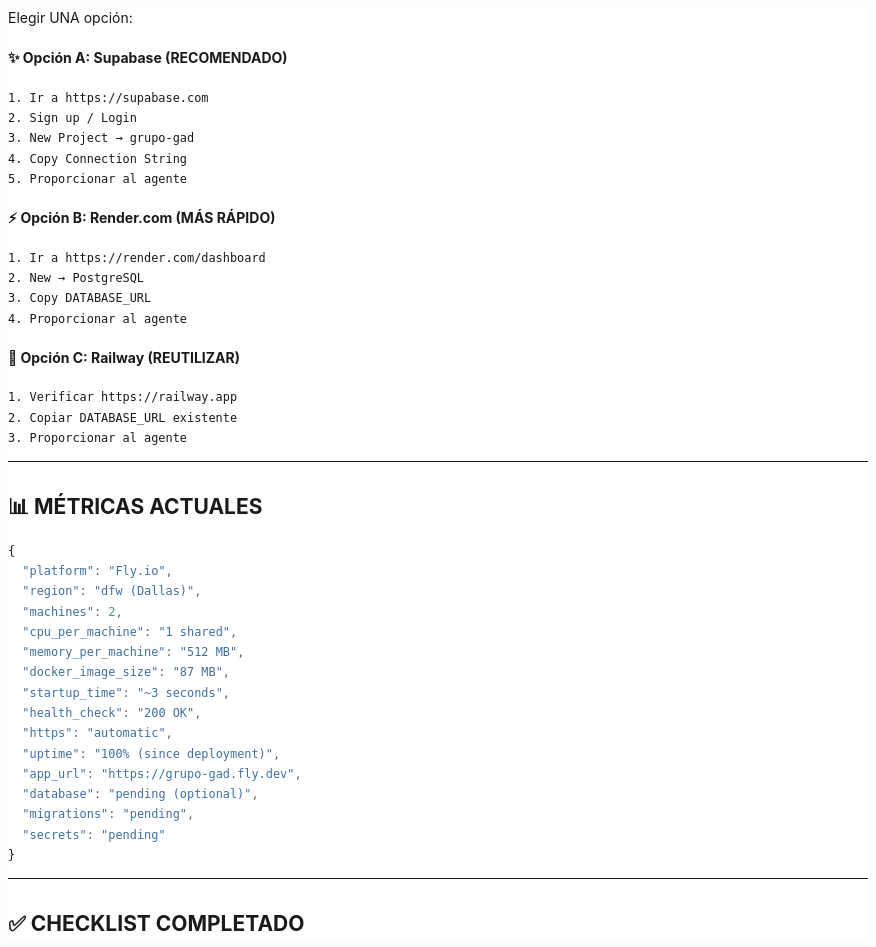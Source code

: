 Elegir UNA opción:

#### ✨ Opción A: Supabase (RECOMENDADO)
```
1. Ir a https://supabase.com
2. Sign up / Login
3. New Project → grupo-gad
4. Copy Connection String
5. Proporcionar al agente
```

#### ⚡ Opción B: Render.com (MÁS RÁPIDO)
```
1. Ir a https://render.com/dashboard
2. New → PostgreSQL
3. Copy DATABASE_URL
4. Proporcionar al agente
```

#### 🔄 Opción C: Railway (REUTILIZAR)
```
1. Verificar https://railway.app
2. Copiar DATABASE_URL existente
3. Proporcionar al agente
```

---

## 📊 MÉTRICAS ACTUALES

```javascript
{
  "platform": "Fly.io",
  "region": "dfw (Dallas)",
  "machines": 2,
  "cpu_per_machine": "1 shared",
  "memory_per_machine": "512 MB",
  "docker_image_size": "87 MB",
  "startup_time": "~3 seconds",
  "health_check": "200 OK",
  "https": "automatic",
  "uptime": "100% (since deployment)",
  "app_url": "https://grupo-gad.fly.dev",
  "database": "pending (optional)",
  "migrations": "pending",
  "secrets": "pending"
}
```

---

## ✅ CHECKLIST COMPLETADO
